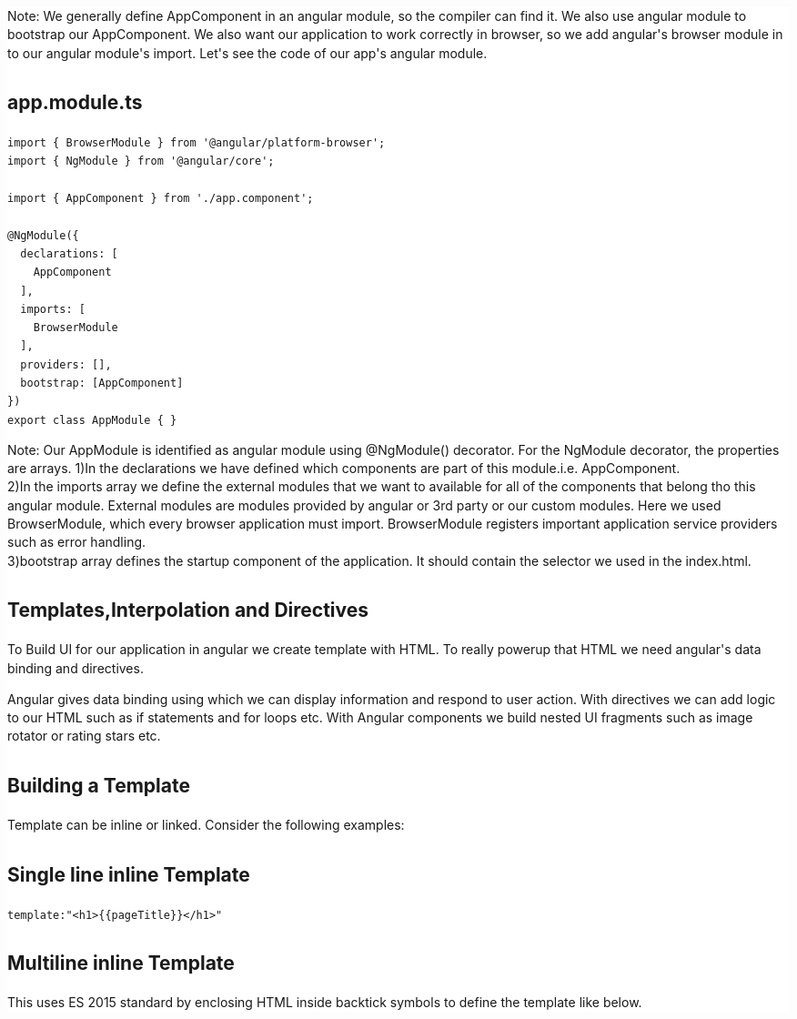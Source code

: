 Note: We generally define AppComponent in an angular module, so the compiler can find it. We also use angular module to bootstrap our AppComponent. We also want our application to work correctly in browser, so we add angular's browser module in to our angular module's import. Let's see the code of our app's angular module.

app.module.ts
-------------
	import { BrowserModule } from '@angular/platform-browser';
	import { NgModule } from '@angular/core';

	import { AppComponent } from './app.component';

	@NgModule({
	  declarations: [
	    AppComponent
	  ],
	  imports: [
	    BrowserModule
	  ],
	  providers: [],
	  bootstrap: [AppComponent]
	})
	export class AppModule { }

Note: Our AppModule is identified as angular module using @NgModule() decorator. For the NgModule decorator, the properties are arrays. 
1)In the declarations we have defined which components are part of this module.i.e. AppComponent. <br>
2)In the imports array we define the external modules that we want to available for all of the components that belong tho this angular module. External modules are modules provided by angular or 3rd party or our custom modules. Here we used BrowserModule, which every browser application must import. BrowserModule registers important application service providers such as error handling.<br>
3)bootstrap array defines the startup component of the application. It should contain the selector we used in the index.html.

Templates,Interpolation and Directives
--------------------------------------
To Build UI for our application in angular we create template with HTML. To really powerup that HTML we need angular's data binding and directives.

Angular gives data binding using which we can display information and respond to user action.
With directives we can add logic to our HTML such as if statements and for loops etc.
With Angular components we build nested UI fragments such as image rotator or rating stars etc.

Building a Template
-------------------
Template can be inline or linked. Consider the following examples:

Single line inline Template
----------------------------
	template:"<h1>{{pageTitle}}</h1>"

Multiline inline Template
-------------------------
This uses ES 2015 standard by enclosing HTML inside backtick symbols to define the template like below.

